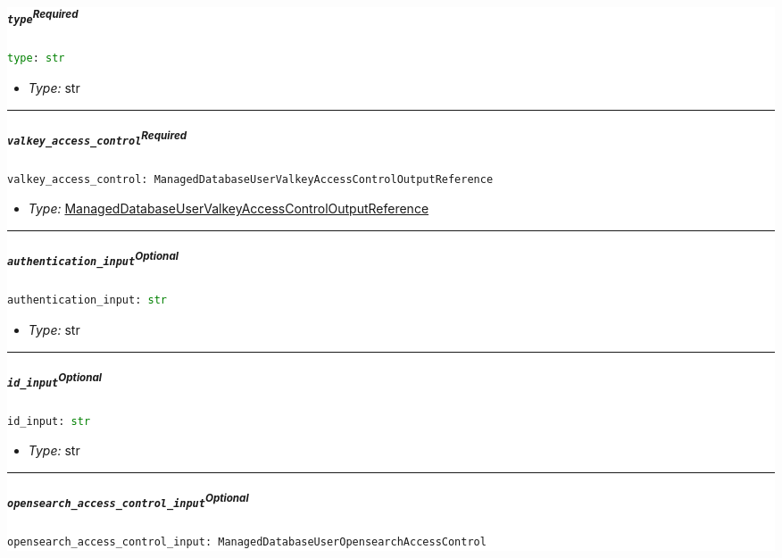 ##### `type`<sup>Required</sup> <a name="type" id="@cdktf/provider-upcloud.managedDatabaseUser.ManagedDatabaseUser.property.type"></a>

```python
type: str
```

- *Type:* str

---

##### `valkey_access_control`<sup>Required</sup> <a name="valkey_access_control" id="@cdktf/provider-upcloud.managedDatabaseUser.ManagedDatabaseUser.property.valkeyAccessControl"></a>

```python
valkey_access_control: ManagedDatabaseUserValkeyAccessControlOutputReference
```

- *Type:* <a href="#@cdktf/provider-upcloud.managedDatabaseUser.ManagedDatabaseUserValkeyAccessControlOutputReference">ManagedDatabaseUserValkeyAccessControlOutputReference</a>

---

##### `authentication_input`<sup>Optional</sup> <a name="authentication_input" id="@cdktf/provider-upcloud.managedDatabaseUser.ManagedDatabaseUser.property.authenticationInput"></a>

```python
authentication_input: str
```

- *Type:* str

---

##### `id_input`<sup>Optional</sup> <a name="id_input" id="@cdktf/provider-upcloud.managedDatabaseUser.ManagedDatabaseUser.property.idInput"></a>

```python
id_input: str
```

- *Type:* str

---

##### `opensearch_access_control_input`<sup>Optional</sup> <a name="opensearch_access_control_input" id="@cdktf/provider-upcloud.managedDatabaseUser.ManagedDatabaseUser.property.opensearchAccessControlInput"></a>

```python
opensearch_access_control_input: ManagedDatabaseUserOpensearchAccessControl
```
